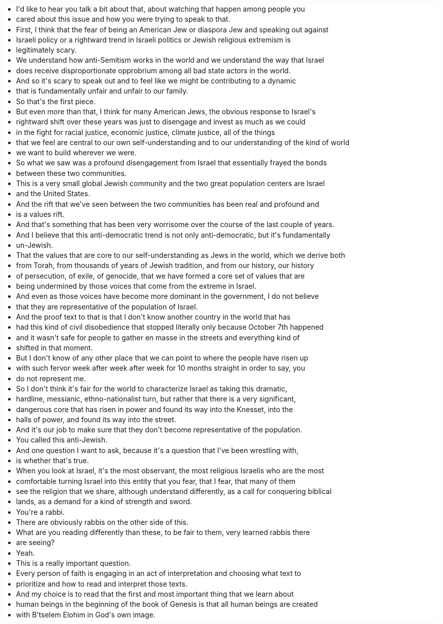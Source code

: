 *  I'd like to hear you talk a bit about that, about watching that happen among people you
*  cared about this issue and how you were trying to speak to that.
*  First, I think that the fear of being an American Jew or diaspora Jew and speaking out against
*  Israeli policy or a rightward trend in Israeli politics or Jewish religious extremism is
*  legitimately scary.
*  We understand how anti-Semitism works in the world and we understand the way that Israel
*  does receive disproportionate opprobrium among all bad state actors in the world.
*  And so it's scary to speak out and to feel like we might be contributing to a dynamic
*  that is fundamentally unfair and unfair to our family.
*  So that's the first piece.
*  But even more than that, I think for many American Jews, the obvious response to Israel's
*  rightward shift over these years was just to disengage and invest as much as we could
*  in the fight for racial justice, economic justice, climate justice, all of the things
*  that we feel are central to our own self-understanding and to our understanding of the kind of world
*  we want to build wherever we were.
*  So what we saw was a profound disengagement from Israel that essentially frayed the bonds
*  between these two communities.
*  This is a very small global Jewish community and the two great population centers are Israel
*  and the United States.
*  And the rift that we've seen between the two communities has been real and profound and
*  is a values rift.
*  And that's something that has been very worrisome over the course of the last couple of years.
*  And I believe that this anti-democratic trend is not only anti-democratic, but it's fundamentally
*  un-Jewish.
*  That the values that are core to our self-understanding as Jews in the world, which we derive both
*  from Torah, from thousands of years of Jewish tradition, and from our history, our history
*  of persecution, of exile, of genocide, that we have formed a core set of values that are
*  being undermined by those voices that come from the extreme in Israel.
*  And even as those voices have become more dominant in the government, I do not believe
*  that they are representative of the population of Israel.
*  And the proof text to that is that I don't know another country in the world that has
*  had this kind of civil disobedience that stopped literally only because October 7th happened
*  and it wasn't safe for people to gather en masse in the streets and everything kind of
*  shifted in that moment.
*  But I don't know of any other place that we can point to where the people have risen up
*  with such fervor week after week after week for 10 months straight in order to say, you
*  do not represent me.
*  So I don't think it's fair for the world to characterize Israel as taking this dramatic,
*  hardline, messianic, ethno-nationalist turn, but rather that there is a very significant,
*  dangerous core that has risen in power and found its way into the Knesset, into the
*  halls of power, and found its way into the street.
*  And it's our job to make sure that they don't become representative of the population.
*  You called this anti-Jewish.
*  And one question I want to ask, because it's a question that I've been wrestling with,
*  is whether that's true.
*  When you look at Israel, it's the most observant, the most religious Israelis who are the most
*  comfortable turning Israel into this entity that you fear, that I fear, that many of them
*  see the religion that we share, although understand differently, as a call for conquering biblical
*  lands, as a demand for a kind of strength and sword.
*  You're a rabbi.
*  There are obviously rabbis on the other side of this.
*  What are you reading differently than these, to be fair to them, very learned rabbis there
*  are seeing?
*  Yeah.
*  This is a really important question.
*  Every person of faith is engaging in an act of interpretation and choosing what text to
*  prioritize and how to read and interpret those texts.
*  And my choice is to read that the first and most important thing that we learn about
*  human beings in the beginning of the book of Genesis is that all human beings are created
*  with B'tselem Elohim in God's own image.